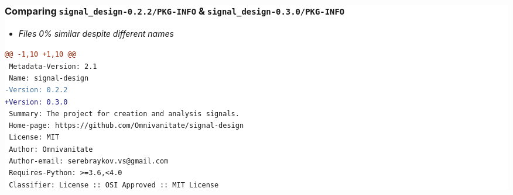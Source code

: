 ### Comparing `signal_design-0.2.2/PKG-INFO` & `signal_design-0.3.0/PKG-INFO`

 * *Files 0% similar despite different names*

```diff
@@ -1,10 +1,10 @@
 Metadata-Version: 2.1
 Name: signal-design
-Version: 0.2.2
+Version: 0.3.0
 Summary: The project for creation and analysis signals.
 Home-page: https://github.com/Omnivanitate/signal-design
 License: MIT
 Author: Omnivanitate
 Author-email: serebraykov.vs@gmail.com
 Requires-Python: >=3.6,<4.0
 Classifier: License :: OSI Approved :: MIT License
```

